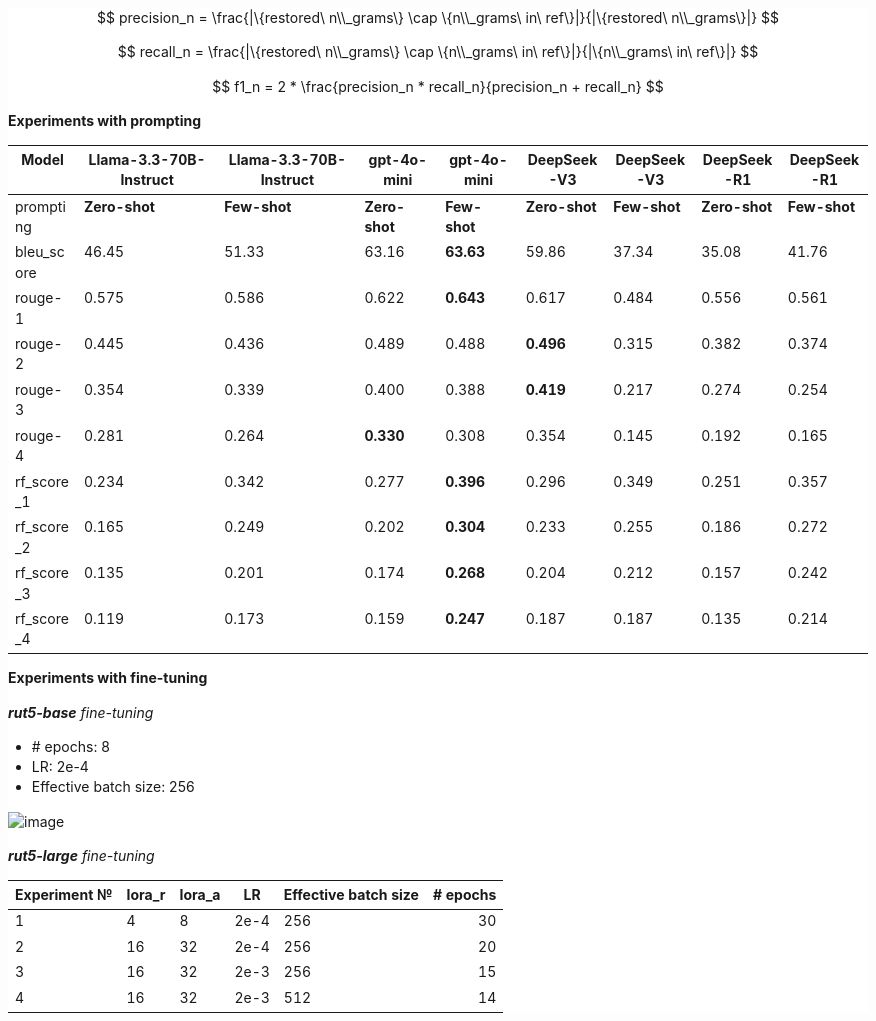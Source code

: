 $$
precision_n = \frac{|\{restored\ n\\_grams\} \cap \{n\\_grams\ in\ ref\}|}{|\{restored\ n\\_grams\}|}
$$

$$
recall_n = \frac{|\{restored\ n\\_grams\} \cap \{n\\_grams\ in\ ref\}|}{|\{n\\_grams\ in\ ref\}|}
$$

$$
f1_n = 2 * \frac{precision_n * recall_n}{precision_n + recall_n}
$$


**Experiments with prompting**

| Model       | Llama-3.3-70B-Instruct |      Llama-3.3-70B-Instruct    | gpt-4o-mini    |    gpt-4o-mini   | DeepSeek-V3    |   DeepSeek-V3       | DeepSeek-R1    | DeepSeek-R1 |
|-----------------|------------------------|----------------|----------------|----------------|----------------|----------------|----------------|----------------|
| prompting  | **Zero-shot**         | **Few-shot**   | **Zero-shot**  | **Few-shot**   | **Zero-shot**  | **Few-shot**   | **Zero-shot**  | **Few-shot**   |
| bleu_score      | 46.45                 | 51.33          | 63.16          | **63.63**      | 59.86          | 37.34          | 35.08          | 41.76          |
| rouge-1         | 0.575                 | 0.586          | 0.622          | **0.643**      | 0.617          | 0.484          | 0.556          | 0.561          |
| rouge-2         | 0.445                 | 0.436          | 0.489          | 0.488          | **0.496**      | 0.315          | 0.382          | 0.374          |
| rouge-3         | 0.354                 | 0.339          | 0.400          | 0.388          | **0.419**      | 0.217          | 0.274          | 0.254          |
| rouge-4         | 0.281                 | 0.264          | **0.330**      | 0.308          | 0.354          | 0.145          | 0.192          | 0.165          |
| rf_score_1      | 0.234                 | 0.342          | 0.277          | **0.396**      | 0.296          | 0.349          | 0.251          | 0.357          |
| rf_score_2      | 0.165                 | 0.249          | 0.202          | **0.304**      | 0.233          | 0.255          | 0.186          | 0.272          |
| rf_score_3      | 0.135                 | 0.201          | 0.174          | **0.268**      | 0.204          | 0.212          | 0.157          | 0.242          |
| rf_score_4      | 0.119                 | 0.173          | 0.159          | **0.247**      | 0.187          | 0.187          | 0.135          | 0.214          |

**Experiments with fine-tuning**

***rut5-base*** *fine-tuning*

- \# epochs: 8
- LR: 2e-4
- Effective batch size: 256

<img width="319" alt="image" src="https://github.com/user-attachments/assets/f56b6140-1dd0-42c0-8f5f-a2154a4e43b1" />


***rut5-large*** *fine-tuning*

| Experiment №| Iora_r | Iora_a | LR | Effective batch size| # epochs |
|-------------------|------|-----------|-----------|------------------------|------------------------:|
| 1                 | 4      | 8           | 2e-4        | 256                      | 30                       |
| 2                 | 16     | 32          | 2e-4        | 256                      | 20                       |
| 3                 | 16     | 32          | 2e-3        | 256                      | 15                       |
| 4                 | 16     | 32          | 2e-3        | 512                      | 14                       |
